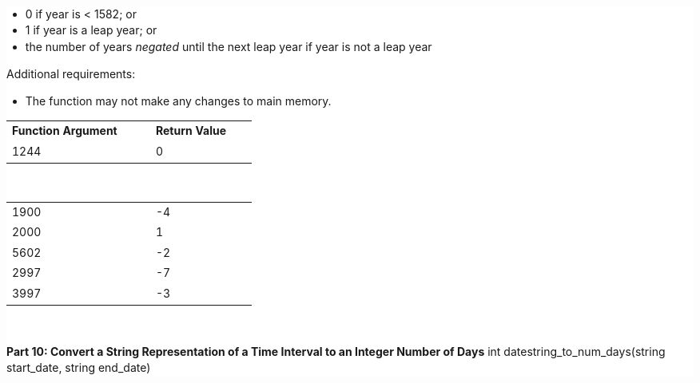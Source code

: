 <ul>
<li>0 if year is &lt; 1582; or</li>
<li>1 if year is a leap year; or</li>
<li>the number of years<em> negated</em> until the next leap year if year is not a leap year</li>
</ul>
Additional requirements:

<ul>
<li>The function may not make any changes to main memory.</li>
</ul>
<table>
<tbody>
<tr>
<td width="166"><strong>Function Argument</strong></td>
<td width="113"><strong>Return Value</strong></td>
</tr>
<tr>
<td width="166">1244</td>
<td width="113">0</td>
</tr>
</tbody>
</table>
&nbsp;

<table>
<tbody>
<tr>
<td width="166">1900</td>
<td width="113">-4</td>
</tr>
<tr>
<td width="166">2000</td>
<td width="113">1</td>
</tr>
<tr>
<td width="166">5602</td>
<td width="113">-2</td>
</tr>
<tr>
<td width="166">2997</td>
<td width="113">-7</td>
</tr>
<tr>
<td width="166">3997</td>
<td width="113">-3</td>
</tr>
</tbody>
</table>
&nbsp;

<strong>Part 10: Convert a String Representation of a Time Interval to an Integer Number of Days</strong> int datestring_to_num_days(string start_date, string end_date)
